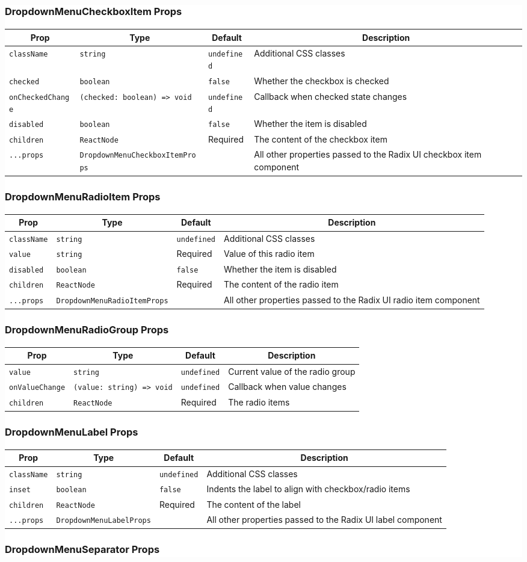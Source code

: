 ### DropdownMenuCheckboxItem Props

| Prop | Type | Default | Description |
|------|------|---------|-------------|
| `className` | `string` | `undefined` | Additional CSS classes |
| `checked` | `boolean` | `false` | Whether the checkbox is checked |
| `onCheckedChange` | `(checked: boolean) => void` | `undefined` | Callback when checked state changes |
| `disabled` | `boolean` | `false` | Whether the item is disabled |
| `children` | `ReactNode` | Required | The content of the checkbox item |
| `...props` | `DropdownMenuCheckboxItemProps` | | All other properties passed to the Radix UI checkbox item component |

### DropdownMenuRadioItem Props

| Prop | Type | Default | Description |
|------|------|---------|-------------|
| `className` | `string` | `undefined` | Additional CSS classes |
| `value` | `string` | Required | Value of this radio item |
| `disabled` | `boolean` | `false` | Whether the item is disabled |
| `children` | `ReactNode` | Required | The content of the radio item |
| `...props` | `DropdownMenuRadioItemProps` | | All other properties passed to the Radix UI radio item component |

### DropdownMenuRadioGroup Props

| Prop | Type | Default | Description |
|------|------|---------|-------------|
| `value` | `string` | `undefined` | Current value of the radio group |
| `onValueChange` | `(value: string) => void` | `undefined` | Callback when value changes |
| `children` | `ReactNode` | Required | The radio items |

### DropdownMenuLabel Props

| Prop | Type | Default | Description |
|------|------|---------|-------------|
| `className` | `string` | `undefined` | Additional CSS classes |
| `inset` | `boolean` | `false` | Indents the label to align with checkbox/radio items |
| `children` | `ReactNode` | Required | The content of the label |
| `...props` | `DropdownMenuLabelProps` | | All other properties passed to the Radix UI label component |

### DropdownMenuSeparator Props
